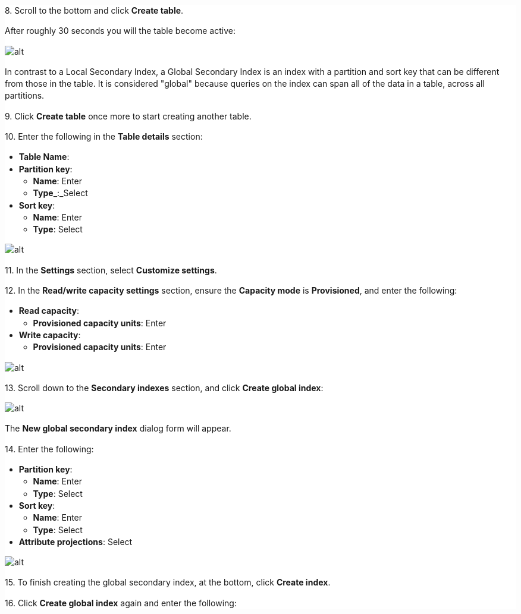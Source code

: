 8\. Scroll to the bottom and click **Create table**.

After roughly 30 seconds you will the table become active:

![alt](https://assets.cloudacademy.com/bakery/media/uploads/content_engine/image-d33586ea-40fb-4ce9-96b5-d7c86ca5e320.png)

In contrast to a Local Secondary Index, a Global Secondary Index is an index with a partition and sort key that can be different from those in the table. It is considered "global" because queries on the index can span all of the data in a table, across all partitions.

9\. Click **Create table** once more to start creating another table.

10\. Enter the following in the **Table details** section:

* **Table Name**:
* **Partition key**:
  * **Name**: Enter
  * **Type**_:_Select
* **Sort key**:
  * **Name**: Enter
  * **Type**: Select

![alt](https://assets.cloudacademy.com/bakery/media/uploads/content_engine/image-b0dcff24-1b7b-489c-988e-edcb8fcc28be.png)

11\. In the **Settings** section, select **Customize settings**.

12\. In the **Read/write capacity settings** section, ensure the **Capacity mode** is **Provisioned**, and enter the following:

* **Read capacity**:
  * **Provisioned capacity units**: Enter
* **Write capacity**:
  * **Provisioned capacity units**: Enter

![alt](https://assets.cloudacademy.com/bakery/media/uploads/content_engine/image-94be7946-9efa-4c30-adfd-edeaa2b67f61.png)

13\. Scroll down to the **Secondary indexes** section, and click **Create global index**:

![alt](https://assets.cloudacademy.com/bakery/media/uploads/content_engine/image-96308291-edc2-43f9-bb33-305879b88822.png)

The **New global secondary index** dialog form will appear.

14\. Enter the following:

* **Partition key**:
  * **Name**: Enter  
  * **Type**: Select
* **Sort key**:
  * **Name**: Enter
  * **Type**: Select
* **Attribute projections**: Select

![alt](https://assets.cloudacademy.com/bakery/media/uploads/content_engine/image-2a541f2e-7bd3-46f7-83c3-87436b01966e.png)

15\. To finish creating the global secondary index, at the bottom, click **Create index**.

16\. Click **Create global index** again and enter the following:
